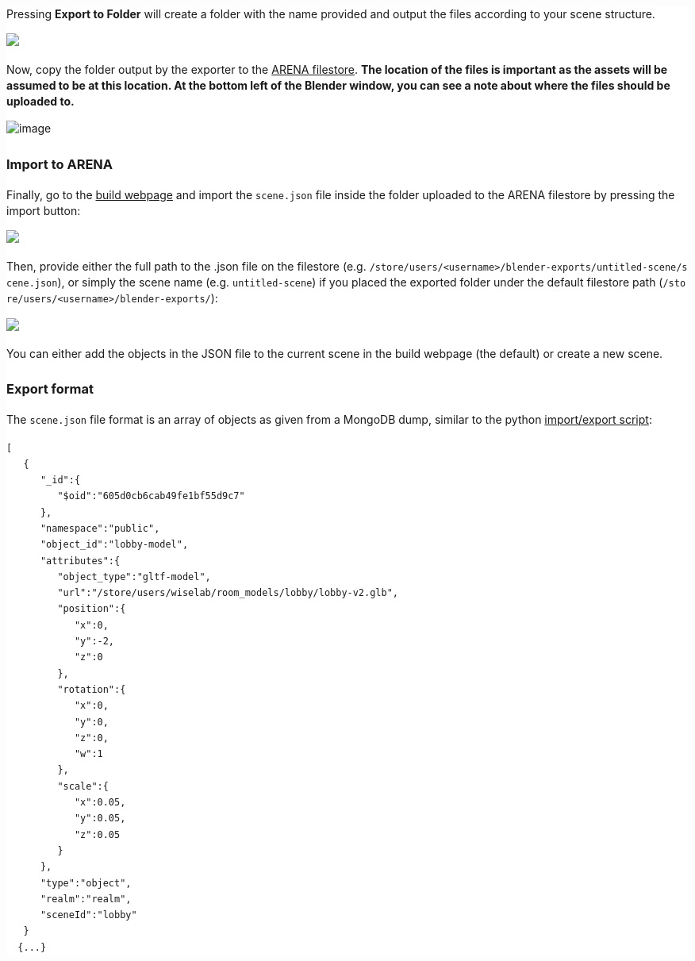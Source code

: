 Pressing **Export to Folder** will create a folder with the name provided and output the files according to your scene structure. 
  
<img src="https://user-images.githubusercontent.com/3504501/138321649-4c9b835d-5399-48cf-aec7-616b4334b890.png" width="400">

Now, copy the folder output by the exporter to the [ARENA filestore](http://arenaxr.org/files). **The location of the files is important as the assets will be assumed to be at this location. At the bottom left of the Blender window, you can see a note about where the files should be uploaded to.**
  
![image](https://user-images.githubusercontent.com/3504501/138322032-e3898cfc-7a2d-4be7-b1dd-5536c63f9d97.png)

### Import to ARENA
Finally, go to the [build webpage](https://arenaxr.org/build/) and import the `scene.json` file inside the folder uploaded to the ARENA filestore by pressing the import button:

<img src="https://user-images.githubusercontent.com/3504501/138899495-a3c6c481-21d4-4e38-9e7a-aebc8f580757.png" width="600">
  
Then, provide either the full path to the .json file on the filestore (e.g. `/store/users/<username>/blender-exports/untitled-scene/scene.json`), or simply the scene name (e.g. `untitled-scene`) if you placed the exported folder under the default filestore path (`/store/users/<username>/blender-exports/`): 

<img src="https://user-images.githubusercontent.com/3504501/138899694-e1dfbcf6-dfb6-497d-a587-31210b201b2c.png" width="600">

You can either add the objects in the JSON file to the current scene in the build webpage (the default) or create a new scene.
  
### Export format

The `scene.json` file format is an array of objects as given from a MongoDB dump, similar to  the python [import/export script](/content/tools/import-export):
```
[
   {
      "_id":{
         "$oid":"605d0cb6cab49fe1bf55d9c7"
      },
      "namespace":"public",
      "object_id":"lobby-model",
      "attributes":{
         "object_type":"gltf-model",
         "url":"/store/users/wiselab/room_models/lobby/lobby-v2.glb",
         "position":{
            "x":0,
            "y":-2,
            "z":0
         },
         "rotation":{
            "x":0,
            "y":0,
            "z":0,
            "w":1
         },
         "scale":{
            "x":0.05,
            "y":0.05,
            "z":0.05
         }
      },
      "type":"object",
      "realm":"realm",
      "sceneId":"lobby"
   }
  {...}
```